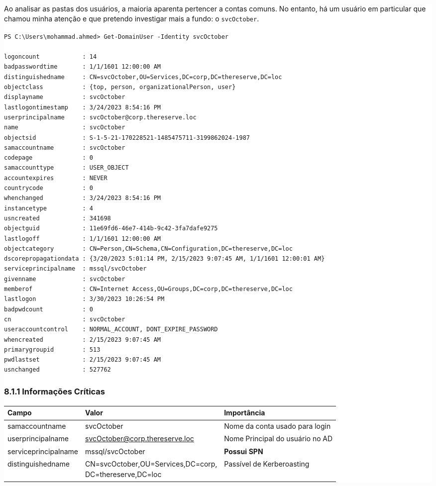Ao analisar as pastas dos usuários, a maioria aparenta pertencer a contas comuns. No entanto, há um usuário em particular que chamou minha atenção e que pretendo investigar mais a fundo: o `svcOctober`.

```
PS C:\Users\mohammad.ahmed> Get-DomainUser -Identity svcOctober

logoncount            : 14
badpasswordtime       : 1/1/1601 12:00:00 AM
distinguishedname     : CN=svcOctober,OU=Services,DC=corp,DC=thereserve,DC=loc
objectclass           : {top, person, organizationalPerson, user}
displayname           : svcOctober
lastlogontimestamp    : 3/24/2023 8:54:16 PM
userprincipalname     : svcOctober@corp.thereserve.loc
name                  : svcOctober
objectsid             : S-1-5-21-170228521-1485475711-3199862024-1987
samaccountname        : svcOctober
codepage              : 0
samaccounttype        : USER_OBJECT
accountexpires        : NEVER
countrycode           : 0
whenchanged           : 3/24/2023 8:54:16 PM
instancetype          : 4
usncreated            : 341698
objectguid            : 11e69fd6-46e7-414b-9c42-3fa7dafe9275
lastlogoff            : 1/1/1601 12:00:00 AM
objectcategory        : CN=Person,CN=Schema,CN=Configuration,DC=thereserve,DC=loc
dscorepropagationdata : {3/20/2023 5:01:14 PM, 2/15/2023 9:07:45 AM, 1/1/1601 12:00:01 AM}
serviceprincipalname  : mssql/svcOctober
givenname             : svcOctober
memberof              : CN=Internet Access,OU=Groups,DC=corp,DC=thereserve,DC=loc
lastlogon             : 3/30/2023 10:26:54 PM
badpwdcount           : 0
cn                    : svcOctober
useraccountcontrol    : NORMAL_ACCOUNT, DONT_EXPIRE_PASSWORD
whencreated           : 2/15/2023 9:07:45 AM
primarygroupid        : 513
pwdlastset            : 2/15/2023 9:07:45 AM
usnchanged            : 527762
```

### 8.1.1 Informações Críticas

| Campo                | Valor                                                      | Importância                     |
| :------------------- | :--------------------------------------------------------- | :------------------------------ |
| samaccountname       | svcOctober                                                 | Nome da conta usado para login  |
| userprincipalname    | svcOctober@corp.thereserve.loc                             | Nome Principal do usuário no AD |
| serviceprincipalname | mssql/svcOctober                                           | **Possui SPN**                  |
| distinguishedname    | CN=svcOctober,OU=Services,DC=corp,<br>DC=thereserve,DC=loc | Passível de Kerberoasting       |
